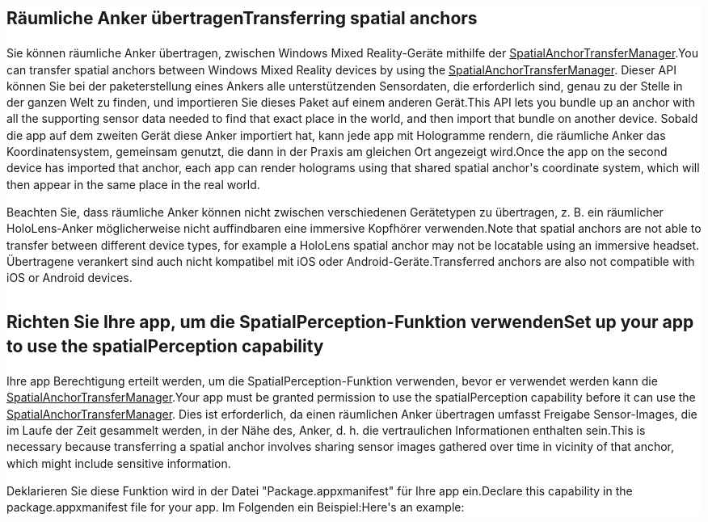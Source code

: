 ## <a name="transferring-spatial-anchors"></a><span data-ttu-id="fff9c-109">Räumliche Anker übertragen</span><span class="sxs-lookup"><span data-stu-id="fff9c-109">Transferring spatial anchors</span></span>

<span data-ttu-id="fff9c-110">Sie können räumliche Anker übertragen, zwischen Windows Mixed Reality-Geräte mithilfe der [SpatialAnchorTransferManager](https://msdn.microsoft.com/library/windows/apps/windows.perception.spatial.spatialanchortransfermanager.aspx).</span><span class="sxs-lookup"><span data-stu-id="fff9c-110">You can transfer spatial anchors between Windows Mixed Reality devices by using the [SpatialAnchorTransferManager](https://msdn.microsoft.com/library/windows/apps/windows.perception.spatial.spatialanchortransfermanager.aspx).</span></span> <span data-ttu-id="fff9c-111">Dieser API können Sie bei der paketerstellung eines Ankers alle unterstützenden Sensordaten, die erforderlich sind, genau zu der Stelle in der ganzen Welt zu finden, und importieren Sie dieses Paket auf einem anderen Gerät.</span><span class="sxs-lookup"><span data-stu-id="fff9c-111">This API lets you bundle up an anchor with all the supporting sensor data needed to find that exact place in the world, and then import that bundle on another device.</span></span> <span data-ttu-id="fff9c-112">Sobald die app auf dem zweiten Gerät diese Anker importiert hat, kann jede app mit Hologramme rendern, die räumliche Anker das Koordinatensystem, gemeinsam genutzt, die dann in der Praxis am gleichen Ort angezeigt wird.</span><span class="sxs-lookup"><span data-stu-id="fff9c-112">Once the app on the second device has imported that anchor, each app can render holograms using that shared spatial anchor's coordinate system, which will then appear in the same place in the real world.</span></span>

<span data-ttu-id="fff9c-113">Beachten Sie, dass räumliche Anker können nicht zwischen verschiedenen Gerätetypen zu übertragen, z. B. ein räumlicher HoloLens-Anker möglicherweise nicht auffindbaren eine immersive Kopfhörer verwenden.</span><span class="sxs-lookup"><span data-stu-id="fff9c-113">Note that spatial anchors are not able to transfer between different device types, for example a HoloLens spatial anchor may not be locatable using an immersive headset.</span></span>  <span data-ttu-id="fff9c-114">Übertragene verankert sind auch nicht kompatibel mit iOS oder Android-Geräte.</span><span class="sxs-lookup"><span data-stu-id="fff9c-114">Transferred anchors are also not compatible with iOS or Android devices.</span></span>

## <a name="set-up-your-app-to-use-the-spatialperception-capability"></a><span data-ttu-id="fff9c-115">Richten Sie Ihre app, um die SpatialPerception-Funktion verwenden</span><span class="sxs-lookup"><span data-stu-id="fff9c-115">Set up your app to use the spatialPerception capability</span></span>

<span data-ttu-id="fff9c-116">Ihre app Berechtigung erteilt werden, um die SpatialPerception-Funktion verwenden, bevor er verwendet werden kann die [SpatialAnchorTransferManager](https://msdn.microsoft.com/library/windows/apps/windows.perception.spatial.spatialanchortransfermanager.aspx).</span><span class="sxs-lookup"><span data-stu-id="fff9c-116">Your app must be granted permission to use the spatialPerception capability before it can use the [SpatialAnchorTransferManager](https://msdn.microsoft.com/library/windows/apps/windows.perception.spatial.spatialanchortransfermanager.aspx).</span></span> <span data-ttu-id="fff9c-117">Dies ist erforderlich, da einen räumlichen Anker übertragen umfasst Freigabe Sensor-Images, die im Laufe der Zeit gesammelt werden, in der Nähe des, Anker, d. h. die vertraulichen Informationen enthalten sein.</span><span class="sxs-lookup"><span data-stu-id="fff9c-117">This is necessary because transferring a spatial anchor involves sharing sensor images gathered over time in vicinity of that anchor, which might include sensitive information.</span></span>

<span data-ttu-id="fff9c-118">Deklarieren Sie diese Funktion wird in der Datei "Package.appxmanifest" für Ihre app ein.</span><span class="sxs-lookup"><span data-stu-id="fff9c-118">Declare this capability in the package.appxmanifest file for your app.</span></span> <span data-ttu-id="fff9c-119">Im Folgenden ein Beispiel:</span><span class="sxs-lookup"><span data-stu-id="fff9c-119">Here's an example:</span></span>
